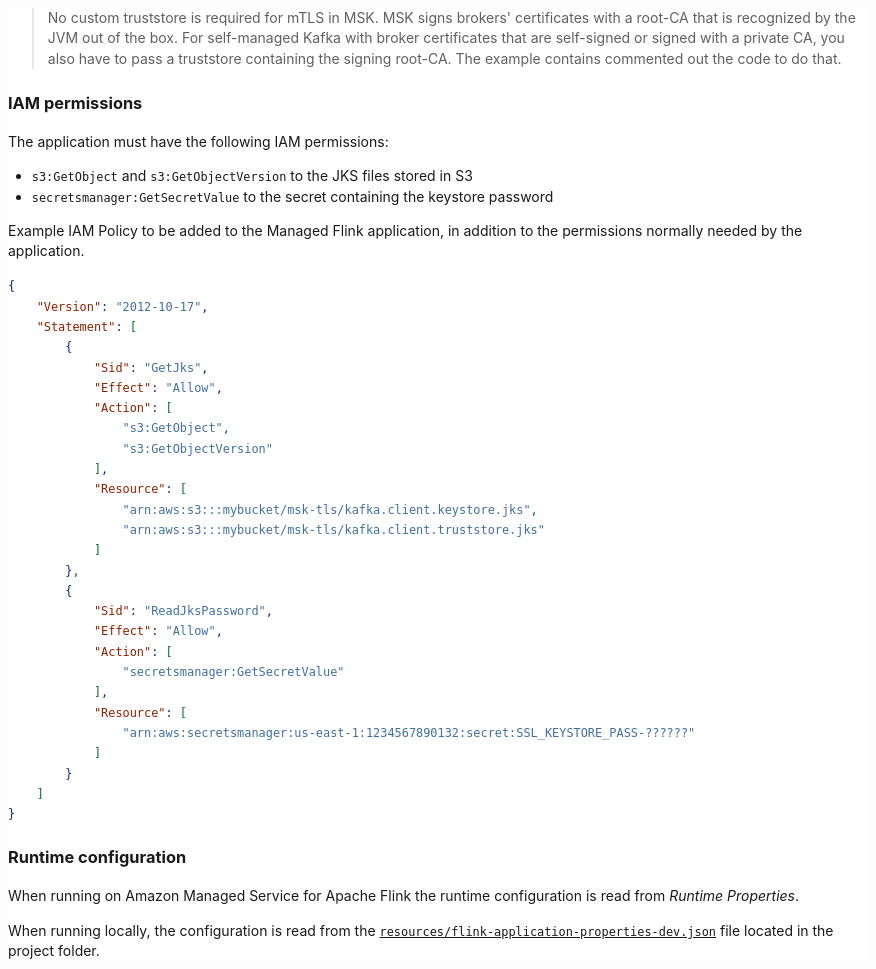 > No custom truststore is required for mTLS in MSK. MSK signs brokers' certificates with a root-CA that is recognized
> by the JVM out of the box.
> For self-managed Kafka with broker certificates that are self-signed or signed with a private CA, you also
> have to pass a truststore containing the signing root-CA. The example contains commented out the code to do that.


### IAM permissions

The application must have the following IAM permissions:
* `s3:GetObject` and `s3:GetObjectVersion` to the JKS files stored in S3
* `secretsmanager:GetSecretValue` to the secret containing the keystore password

Example IAM Policy to be added to the Managed Flink application, in addition to the permissions normally needed by the application.

```json
{
    "Version": "2012-10-17",
    "Statement": [
        {
            "Sid": "GetJks",
            "Effect": "Allow",
            "Action": [
                "s3:GetObject",
                "s3:GetObjectVersion"
            ],
            "Resource": [
                "arn:aws:s3:::mybucket/msk-tls/kafka.client.keystore.jks",
                "arn:aws:s3:::mybucket/msk-tls/kafka.client.truststore.jks"
            ]
        },
        {
            "Sid": "ReadJksPassword",
            "Effect": "Allow",
            "Action": [
                "secretsmanager:GetSecretValue"
            ],
            "Resource": [
                "arn:aws:secretsmanager:us-east-1:1234567890132:secret:SSL_KEYSTORE_PASS-??????"
            ]
        }
    ]
}
```

### Runtime configuration

When running on Amazon Managed Service for Apache Flink the runtime configuration is read from *Runtime Properties*.

When running locally, the configuration is read from the [`resources/flink-application-properties-dev.json`](./flink-application-properties-dev.json) file located in the project folder.
